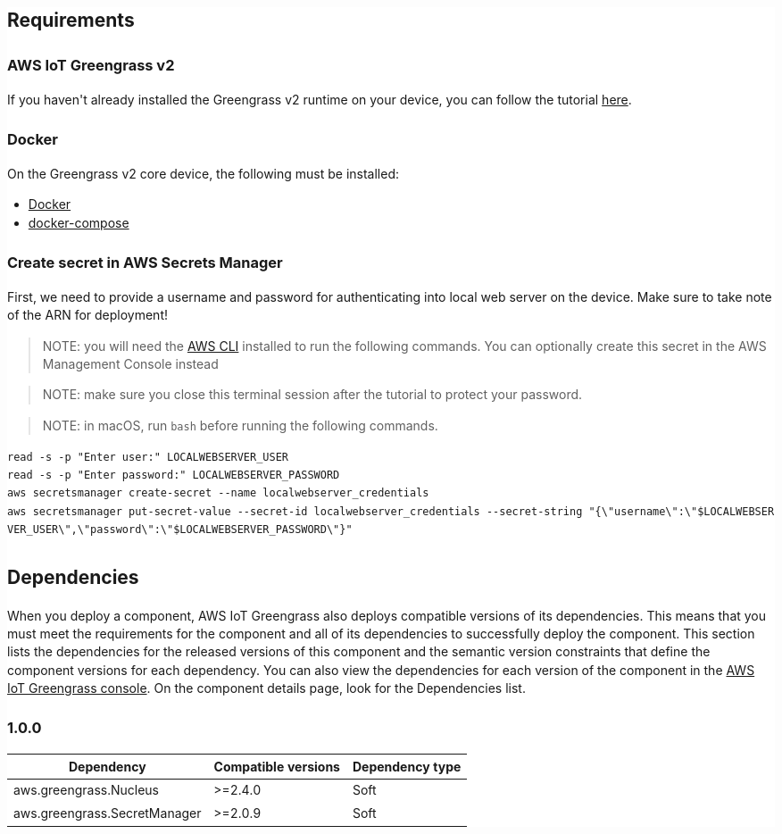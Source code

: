 ## Requirements
### AWS IoT Greengrass v2

If you haven't already installed the Greengrass v2 runtime on your device, you can follow the tutorial [here](https://docs.aws.amazon.com/greengrass/v2/developerguide/getting-started.html).

### Docker

On the Greengrass v2 core device, the following must be installed:
    
* [Docker](https://docs.docker.com/get-docker/)
* [docker-compose](https://docs.docker.com/compose/install/)
    

### Create secret in AWS Secrets Manager

First, we need to provide a username and password for authenticating into local web server on the device. Make sure to take note of the ARN for deployment!

> NOTE: you will need the [AWS CLI](https://docs.aws.amazon.com/cli/latest/userguide/cli-chap-getting-started.html) installed to run the following commands. You can optionally create this secret in the AWS Management Console instead

> NOTE: make sure you close this terminal session after the tutorial to protect your password.

> NOTE: in macOS, run `bash` before running the following commands.

```console
read -s -p "Enter user:" LOCALWEBSERVER_USER
read -s -p "Enter password:" LOCALWEBSERVER_PASSWORD
aws secretsmanager create-secret --name localwebserver_credentials
aws secretsmanager put-secret-value --secret-id localwebserver_credentials --secret-string "{\"username\":\"$LOCALWEBSERVER_USER\",\"password\":\"$LOCALWEBSERVER_PASSWORD\"}"
```

## Dependencies

When you deploy a component, AWS IoT Greengrass also deploys compatible versions of its dependencies. This means that you must meet the requirements for the component and all of its dependencies to successfully deploy the component. This section lists the dependencies for the released versions of this component and the semantic version constraints that define the component versions for each dependency. You can also view the dependencies for each version of the component in the [AWS IoT Greengrass console](https://console.aws.amazon.com/greengrass). On the component details page, look for the Dependencies list.

### 1.0.0

| Dependency | Compatible versions | Dependency type |
|---|---|---|
| aws.greengrass.Nucleus | >=2.4.0 | Soft |
| aws.greengrass.SecretManager | >=2.0.9 | Soft |
